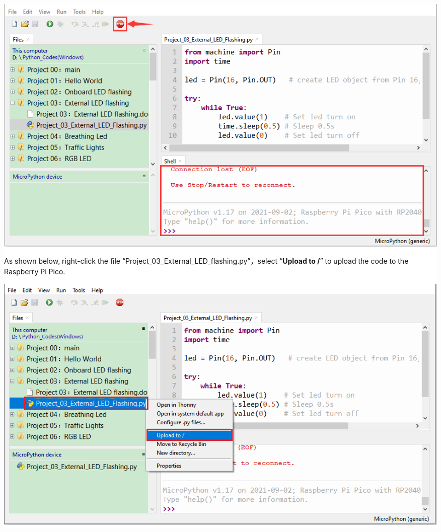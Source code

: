 ![](./media/6a9f8cdac46a55b5e0f3d8ba4ee6f0f9.png)

As shown below, right-click the file “Project\_03\_External\_LED\_flashing.py”，select “**Upload to /**” to upload the code to the Raspberry Pi Pico.

![](./media/60ed038ee245d8c58cd921d388988b81.png)
